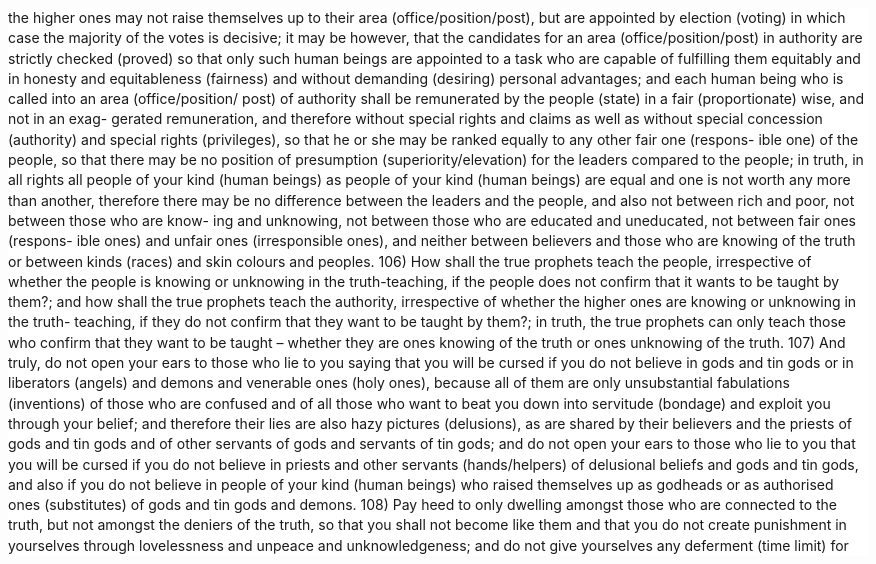    the higher ones may not raise themselves up to their area (office/position/post), but are appointed by election
   (voting) in which case the majority of the votes is decisive; it may be however, that the candidates for an area
   (office/position/post) in authority are strictly checked (proved) so that only such human beings are appointed
   to a task who are capable of fulfilling them equitably and in honesty and equitableness (fairness) and without
   demanding (desiring) personal advantages; and each human being who is called into an area (office/position/
   post) of authority shall be remunerated by the people (state) in a fair (proportionate) wise, and not in an exag-
   gerated remuneration, and therefore without special rights and claims as well as without special concession
   (authority) and special rights (privileges), so that he or she may be ranked equally to any other fair one (respons-
   ible one) of the people, so that there may be no position of presumption (superiority/elevation) for the leaders
   compared to the people; in truth, in all rights all people of your kind (human beings) as people of your kind
   (human beings) are equal and one is not worth any more than another, therefore there may be no difference
   between the leaders and the people, and also not between rich and poor, not between those who are know-
   ing and unknowing, not between those who are educated and uneducated, not between fair ones (respons-
   ible ones) and unfair ones (irresponsible ones), and neither between believers and those who are knowing of
   the truth or between kinds (races) and skin colours and peoples.
  106) How shall the true prophets teach the people, irrespective of whether the people is knowing or unknowing in
   the truth-teaching, if the people does not confirm that it wants to be taught by them?; and how shall the true
   prophets teach the authority, irrespective of whether the higher ones are knowing or unknowing in the truth-
   teaching, if they do not confirm that they want to be taught by them?; in truth, the true prophets can only
   teach those who confirm that they want to be taught – whether they are ones knowing of the truth or ones
   unknowing of the truth.
  107) And truly, do not open your ears to those who lie to you saying that you will be cursed if you do not believe
   in gods and tin gods or in liberators (angels) and demons and venerable ones (holy ones), because all of them
   are only unsubstantial fabulations (inventions) of those who are confused and of all those who want to beat
   you down into servitude (bondage) and exploit you through your belief; and therefore their lies are also hazy
   pictures (delusions), as are shared by their believers and the priests of gods and tin gods and of other servants
   of gods and servants of tin gods; and do not open your ears to those who lie to you that you will be cursed if
   you do not believe in priests and other servants (hands/helpers) of delusional beliefs and gods and tin gods,
   and also if you do not believe in people of your kind (human beings) who raised themselves up as godheads
   or as authorised ones (substitutes) of gods and tin gods and demons.
  108) Pay heed to only dwelling amongst those who are connected to the truth, but not amongst the deniers of the
   truth, so that you shall not become like them and that you do not create punishment in yourselves through
   lovelessness and unpeace and unknowledgeness; and do not give yourselves any deferment (time limit) for